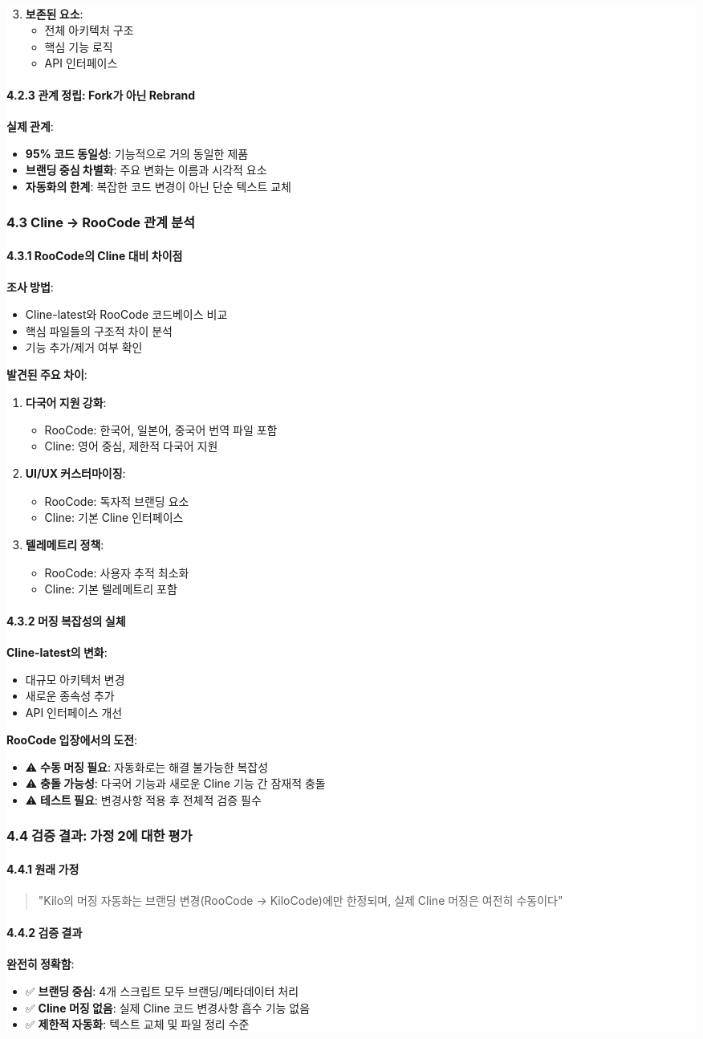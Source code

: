 3. **보존된 요소**:
   - 전체 아키텍처 구조
   - 핵심 기능 로직
   - API 인터페이스

#### 4.2.3 관계 정립: Fork가 아닌 Rebrand

**실제 관계**: 
- **95% 코드 동일성**: 기능적으로 거의 동일한 제품
- **브랜딩 중심 차별화**: 주요 변화는 이름과 시각적 요소
- **자동화의 한계**: 복잡한 코드 변경이 아닌 단순 텍스트 교체

### 4.3 Cline → RooCode 관계 분석

#### 4.3.1 RooCode의 Cline 대비 차이점

**조사 방법**: 
- Cline-latest와 RooCode 코드베이스 비교
- 핵심 파일들의 구조적 차이 분석
- 기능 추가/제거 여부 확인

**발견된 주요 차이**:

1. **다국어 지원 강화**:
   - RooCode: 한국어, 일본어, 중국어 번역 파일 포함
   - Cline: 영어 중심, 제한적 다국어 지원

2. **UI/UX 커스터마이징**:
   - RooCode: 독자적 브랜딩 요소
   - Cline: 기본 Cline 인터페이스

3. **텔레메트리 정책**:
   - RooCode: 사용자 추적 최소화
   - Cline: 기본 텔레메트리 포함

#### 4.3.2 머징 복잡성의 실체

**Cline-latest의 변화**:
- 대규모 아키텍처 변경
- 새로운 종속성 추가
- API 인터페이스 개선

**RooCode 입장에서의 도전**:
- ⚠️ **수동 머징 필요**: 자동화로는 해결 불가능한 복잡성
- ⚠️ **충돌 가능성**: 다국어 기능과 새로운 Cline 기능 간 잠재적 충돌
- ⚠️ **테스트 필요**: 변경사항 적용 후 전체적 검증 필수

### 4.4 검증 결과: 가정 2에 대한 평가

#### 4.4.1 원래 가정
> "Kilo의 머징 자동화는 브랜딩 변경(RooCode → KiloCode)에만 한정되며, 실제 Cline 머징은 여전히 수동이다"

#### 4.4.2 검증 결과
**완전히 정확함**:
- ✅ **브랜딩 중심**: 4개 스크립트 모두 브랜딩/메타데이터 처리
- ✅ **Cline 머징 없음**: 실제 Cline 코드 변경사항 흡수 기능 없음
- ✅ **제한적 자동화**: 텍스트 교체 및 파일 정리 수준
